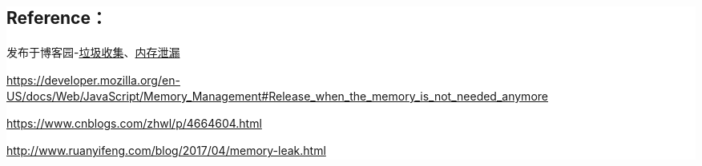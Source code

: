 
## Reference：

发布于博客园-[垃圾收集](https://www.cnblogs.com/princess-knight/p/9277830.html)、[内存泄漏](https://www.cnblogs.com/princess-knight/p/9280500.html)

<https://developer.mozilla.org/en-US/docs/Web/JavaScript/Memory_Management#Release_when_the_memory_is_not_needed_anymore>

<https://www.cnblogs.com/zhwl/p/4664604.html>

<http://www.ruanyifeng.com/blog/2017/04/memory-leak.html>